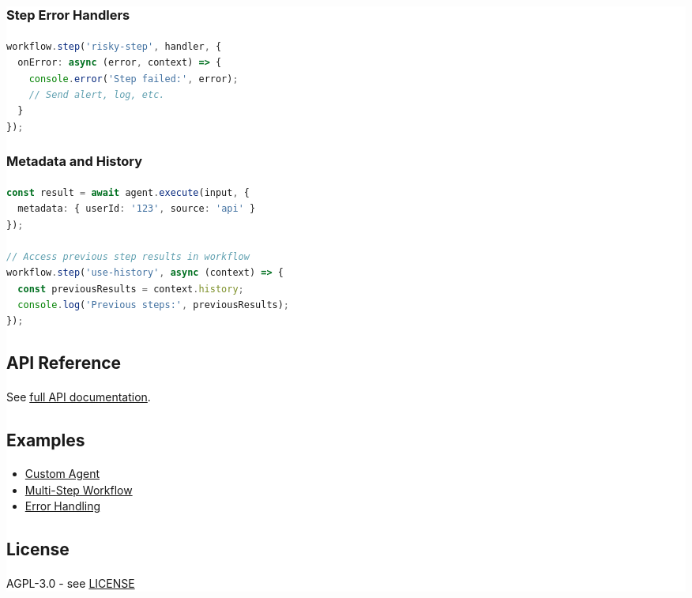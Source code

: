 ### Step Error Handlers

```typescript
workflow.step('risky-step', handler, {
  onError: async (error, context) => {
    console.error('Step failed:', error);
    // Send alert, log, etc.
  }
});
```

### Metadata and History

```typescript
const result = await agent.execute(input, {
  metadata: { userId: '123', source: 'api' }
});

// Access previous step results in workflow
workflow.step('use-history', async (context) => {
  const previousResults = context.history;
  console.log('Previous steps:', previousResults);
});
```

## API Reference

See [full API documentation](../../docs/api-reference.md).

## Examples

- [Custom Agent](../../examples/custom-agent)
- [Multi-Step Workflow](../../examples/workflow)
- [Error Handling](../../examples/error-handling)

## License

AGPL-3.0 - see [LICENSE](../../LICENSE)
